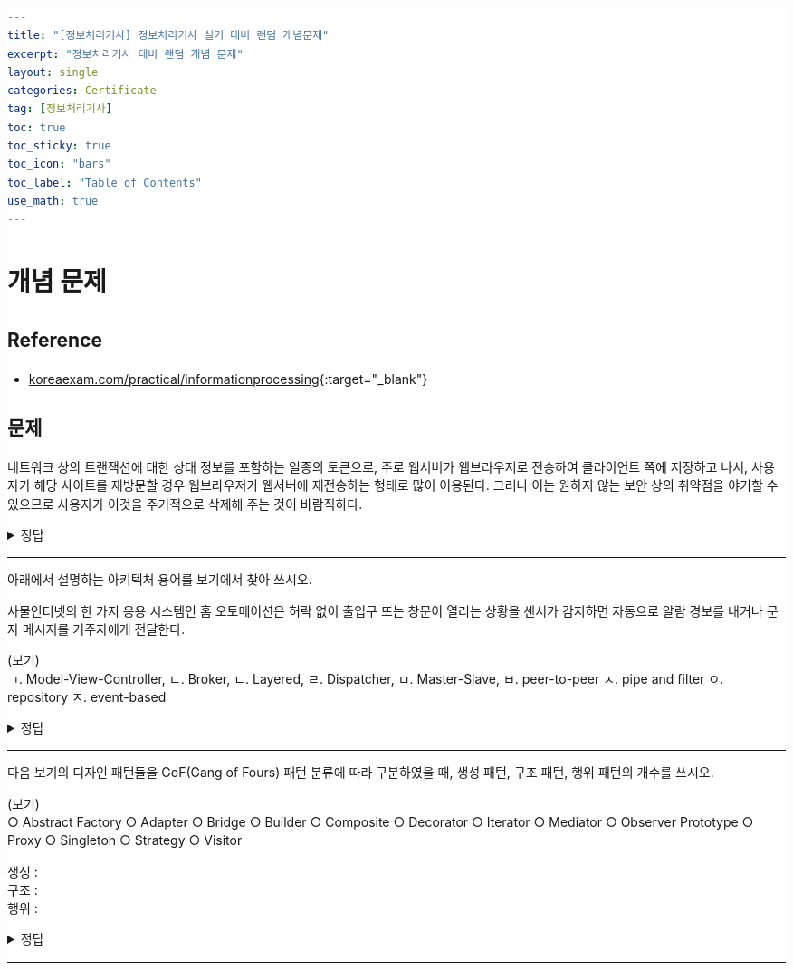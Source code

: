```yaml
---
title: "[정보처리기사] 정보처리기사 실기 대비 랜덤 개념문제"
excerpt: "정보처리기사 대비 랜덤 개념 문제"
layout: single
categories: Certificate
tag: [정보처리기사]
toc: true
toc_sticky: true
toc_icon: "bars"
toc_label: "Table of Contents"
use_math: true
---
```


# 개념 문제

## Reference
- [koreaexam.com/practical/informationprocessing](https://koreaexam.com/practical/informationprocessing){:target="_blank"}

## 문제

네트워크 상의 트랜잭션에 대한 상태 정보를 포함하는 일종의 토큰으로, 주로 웹서버가 웹브라우저로 전송하여 클라이언트 쪽에 저장하고 나서, 사용자가 해당 사이트를 재방문할 경우 웹브라우저가 웹서버에 재전송하는 형태로 많이 이용된다. 그러나 이는 원하지 않는 보안 상의 취약점을 야기할 수 있으므로 사용자가 이것을 주기적으로 삭제해 주는 것이 바람직하다.

<details><summary>정답</summary></details>

---

아래에서 설명하는 아키텍처 용어를 보기에서 찾아 쓰시오.

사물인터넷의 한 가지 응용 시스템인 홈 오토메이션은 허락 없이 출입구 또는 창문이 열리는 상황을 센서가 감지하면 자동으로 알람 경보를 내거나 문자 메시지를 거주자에게 전달한다.

(보기)  
ㄱ. Model-View-Controller, ㄴ. Broker, ㄷ. Layered, ㄹ. Dispatcher, ㅁ. Master-Slave, ㅂ. peer-to-peer ㅅ. pipe and filter ㅇ. repository ㅈ. event-based

<details><summary>정답</summary></details>

---

다음 보기의 디자인 패턴들을 GoF(Gang of Fours) 패턴 분류에 따라 구분하였을 때, 생성 패턴, 구조 패턴, 행위 패턴의 개수를 쓰시오.

(보기)  
○ Abstract Factory ○ Adapter ○ Bridge ○ Builder ○ Composite ○ Decorator ○ Iterator ○ Mediator ○ Observer Prototype ○ Proxy ○ Singleton ○ Strategy ○ Visitor

생성 :  
구조 :  
행위 :  

<details><summary>정답</summary></details>

---